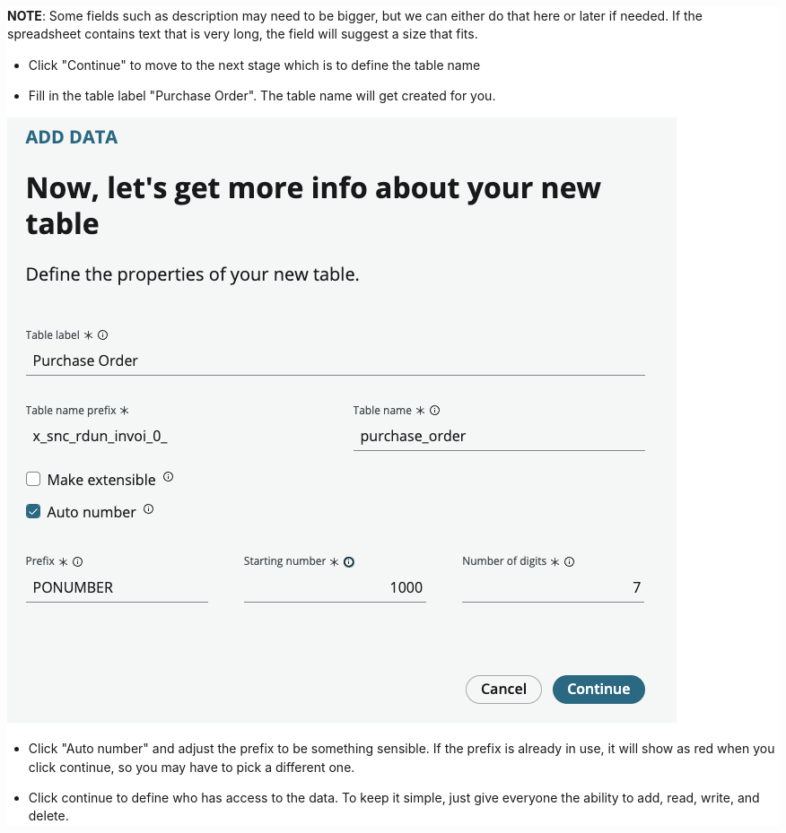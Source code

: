 **NOTE**: Some fields such as description may need to be bigger, but we
can either do that here or later if needed. If the spreadsheet contains
text that is very long, the field will suggest a size that fits.

-   Click "Continue" to move to the next stage which is to define the
    table name

-   Fill in the table label "Purchase Order". The table name will get
    created for you.

![](./media/media/image14.png)

-   Click "Auto number" and adjust the prefix to be something sensible.
    If the prefix is already in use, it will show as red when you click
    continue, so you may have to pick a different one.

-   Click continue to define who has access to the data. To keep it
    simple, just give everyone the ability to add, read, write, and
    delete.
